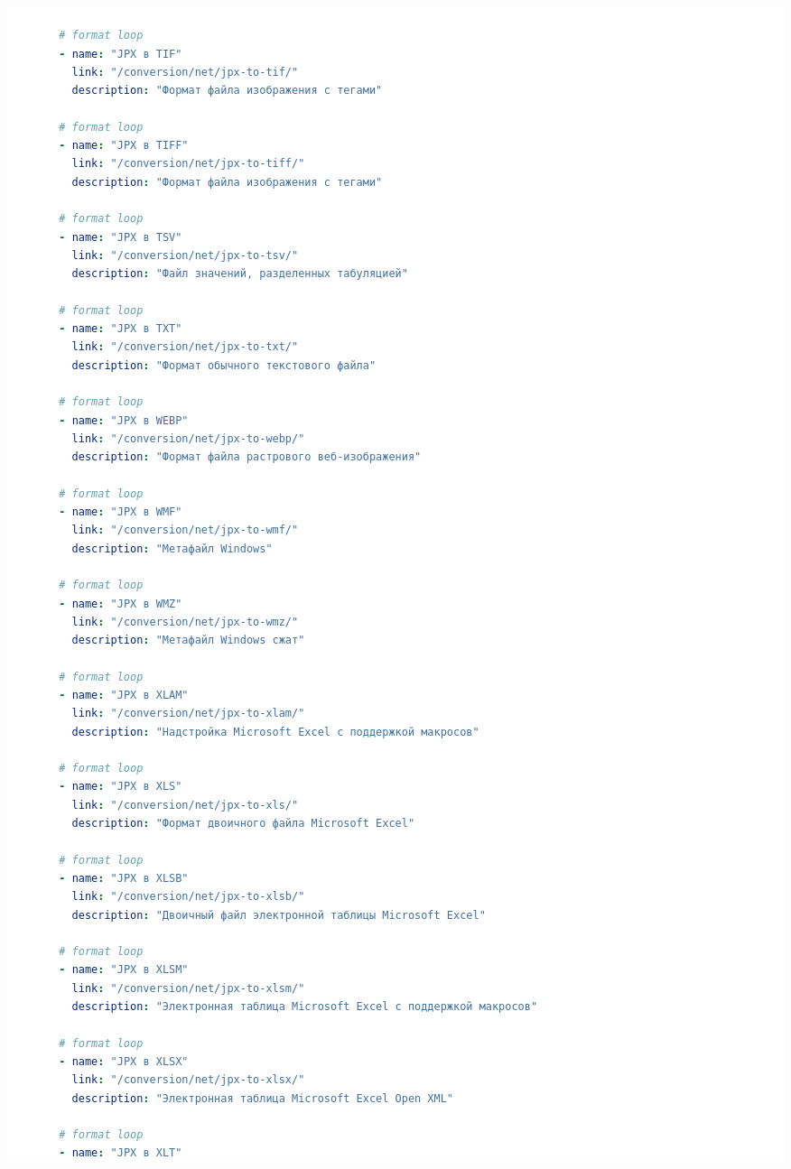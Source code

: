 ```yaml

        # format loop
        - name: "JPX в TIF"
          link: "/conversion/net/jpx-to-tif/"
          description: "Формат файла изображения с тегами"

        # format loop
        - name: "JPX в TIFF"
          link: "/conversion/net/jpx-to-tiff/"
          description: "Формат файла изображения с тегами"

        # format loop
        - name: "JPX в TSV"
          link: "/conversion/net/jpx-to-tsv/"
          description: "Файл значений, разделенных табуляцией"

        # format loop
        - name: "JPX в TXT"
          link: "/conversion/net/jpx-to-txt/"
          description: "Формат обычного текстового файла"

        # format loop
        - name: "JPX в WEBP"
          link: "/conversion/net/jpx-to-webp/"
          description: "Формат файла растрового веб-изображения"

        # format loop
        - name: "JPX в WMF"
          link: "/conversion/net/jpx-to-wmf/"
          description: "Метафайл Windows"

        # format loop
        - name: "JPX в WMZ"
          link: "/conversion/net/jpx-to-wmz/"
          description: "Метафайл Windows сжат"

        # format loop
        - name: "JPX в XLAM"
          link: "/conversion/net/jpx-to-xlam/"
          description: "Надстройка Microsoft Excel с поддержкой макросов"

        # format loop
        - name: "JPX в XLS"
          link: "/conversion/net/jpx-to-xls/"
          description: "Формат двоичного файла Microsoft Excel"

        # format loop
        - name: "JPX в XLSB"
          link: "/conversion/net/jpx-to-xlsb/"
          description: "Двоичный файл электронной таблицы Microsoft Excel"

        # format loop
        - name: "JPX в XLSM"
          link: "/conversion/net/jpx-to-xlsm/"
          description: "Электронная таблица Microsoft Excel с поддержкой макросов"

        # format loop
        - name: "JPX в XLSX"
          link: "/conversion/net/jpx-to-xlsx/"
          description: "Электронная таблица Microsoft Excel Open XML"

        # format loop
        - name: "JPX в XLT"
```